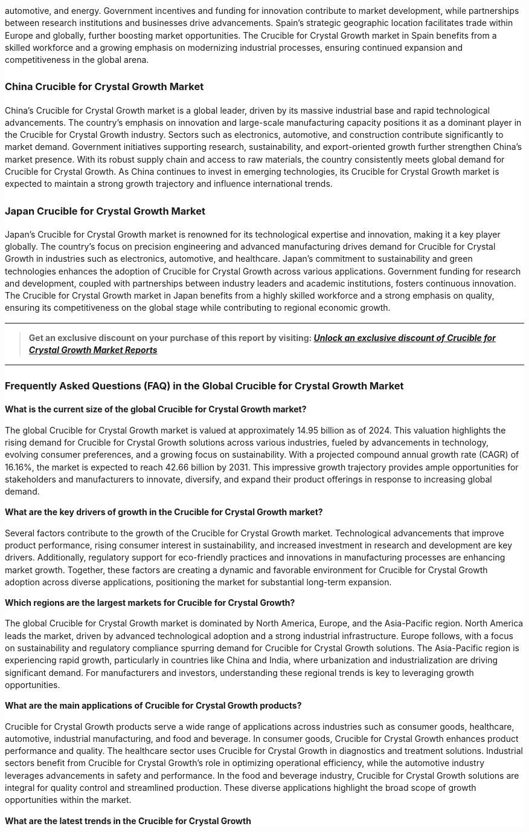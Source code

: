 automotive, and energy. Government incentives and funding for innovation contribute to market development, while partnerships between research institutions and businesses drive advancements. Spain&rsquo;s strategic geographic location facilitates trade within Europe and globally, further boosting market opportunities. The Crucible for Crystal Growth market in Spain benefits from a skilled workforce and a growing emphasis on modernizing industrial processes, ensuring continued expansion and competitiveness in the global arena.</p><h3>China Crucible for Crystal Growth Market</h3><p>China&rsquo;s Crucible for Crystal Growth market is a global leader, driven by its massive industrial base and rapid technological advancements. The country&rsquo;s emphasis on innovation and large-scale manufacturing capacity positions it as a dominant player in the Crucible for Crystal Growth industry. Sectors such as electronics, automotive, and construction contribute significantly to market demand. Government initiatives supporting research, sustainability, and export-oriented growth further strengthen China&rsquo;s market presence. With its robust supply chain and access to raw materials, the country consistently meets global demand for Crucible for Crystal Growth. As China continues to invest in emerging technologies, its Crucible for Crystal Growth market is expected to maintain a strong growth trajectory and influence international trends.</p><h3>Japan Crucible for Crystal Growth Market</h3><p>Japan&rsquo;s Crucible for Crystal Growth market is renowned for its technological expertise and innovation, making it a key player globally. The country&rsquo;s focus on precision engineering and advanced manufacturing drives demand for Crucible for Crystal Growth in industries such as electronics, automotive, and healthcare. Japan&rsquo;s commitment to sustainability and green technologies enhances the adoption of Crucible for Crystal Growth across various applications. Government funding for research and development, coupled with partnerships between industry leaders and academic institutions, fosters continuous innovation. The Crucible for Crystal Growth market in Japan benefits from a highly skilled workforce and a strong emphasis on quality, ensuring its competitiveness on the global stage while contributing to regional economic growth.</p><hr /><blockquote><p><strong>Get an exclusive discount on your purchase of this report by visiting: <em><a href="://marketresearchpulse.com/ask-for-discount/58631?utm_source=Github&amp;utm_medium=0117">Unlock an exclusive discount of Crucible for Crystal Growth Market Reports</a></em>&nbsp;</strong></p></blockquote><hr /><h3>Frequently Asked Questions (FAQ) in the Global Crucible for Crystal Growth Market</h3><p><strong>What is the current size of the global Crucible for Crystal Growth market?</strong></p><p>The global Crucible for Crystal Growth market is valued at approximately 14.95 billion as of 2024. This valuation highlights the rising demand for Crucible for Crystal Growth solutions across various industries, fueled by advancements in technology, evolving consumer preferences, and a growing focus on sustainability. With a projected compound annual growth rate (CAGR) of 16.16%, the market is expected to reach 42.66 billion by 2031. This impressive growth trajectory provides ample opportunities for stakeholders and manufacturers to innovate, diversify, and expand their product offerings in response to increasing global demand.</p><p><strong>What are the key drivers of growth in the Crucible for Crystal Growth market?</strong></p><p>Several factors contribute to the growth of the Crucible for Crystal Growth market. Technological advancements that improve product performance, rising consumer interest in sustainability, and increased investment in research and development are key drivers. Additionally, regulatory support for eco-friendly practices and innovations in manufacturing processes are enhancing market growth. Together, these factors are creating a dynamic and favorable environment for Crucible for Crystal Growth adoption across diverse applications, positioning the market for substantial long-term expansion.</p><p><strong>Which regions are the largest markets for Crucible for Crystal Growth?</strong></p><p>The global Crucible for Crystal Growth market is dominated by North America, Europe, and the Asia-Pacific region. North America leads the market, driven by advanced technological adoption and a strong industrial infrastructure. Europe follows, with a focus on sustainability and regulatory compliance spurring demand for Crucible for Crystal Growth solutions. The Asia-Pacific region is experiencing rapid growth, particularly in countries like China and India, where urbanization and industrialization are driving significant demand. For manufacturers and investors, understanding these regional trends is key to leveraging growth opportunities.</p><p><strong>What are the main applications of Crucible for Crystal Growth products?</strong></p><p>Crucible for Crystal Growth products serve a wide range of applications across industries such as consumer goods, healthcare, automotive, industrial manufacturing, and food and beverage. In consumer goods, Crucible for Crystal Growth enhances product performance and quality. The healthcare sector uses Crucible for Crystal Growth in diagnostics and treatment solutions. Industrial sectors benefit from Crucible for Crystal Growth&rsquo;s role in optimizing operational efficiency, while the automotive industry leverages advancements in safety and performance. In the food and beverage industry, Crucible for Crystal Growth solutions are integral for quality control and streamlined production. These diverse applications highlight the broad scope of growth opportunities within the market.</p><p><strong>What are the latest trends in the Crucible for Crystal Growth